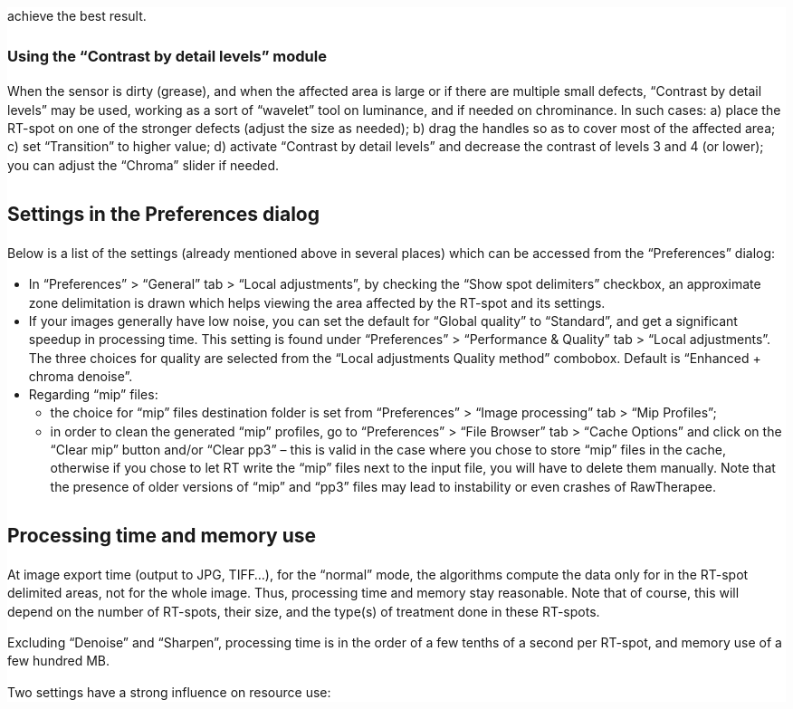   achieve the best result.

### Using the “Contrast by detail levels” module

When the sensor is dirty (grease), and when the affected area is large
or if there are multiple small defects, “Contrast by detail levels” may
be used, working as a sort of “wavelet” tool on luminance, and if needed
on chrominance. In such cases: a) place the RT-spot on one of the
stronger defects (adjust the size as needed); b) drag the handles so as
to cover most of the affected area; c) set “Transition” to higher value;
d) activate “Contrast by detail levels” and decrease the contrast of
levels 3 and 4 (or lower); you can adjust the “Chroma” slider if needed.

## Settings in the Preferences dialog

Below is a list of the settings (already mentioned above in several
places) which can be accessed from the “Preferences” dialog:

- In “Preferences” \> “General” tab \> “Local adjustments”, by checking
  the “Show spot delimiters” checkbox, an approximate zone delimitation
  is drawn which helps viewing the area affected by the RT-spot and its
  settings.
- If your images generally have low noise, you can set the default for
  “Global quality” to “Standard”, and get a significant speedup in
  processing time. This setting is found under “Preferences” \>
  “Performance & Quality” tab \> “Local adjustments”. The three choices
  for quality are selected from the “Local adjustments Quality method”
  combobox. Default is “Enhanced + chroma denoise”.
- Regarding “mip” files:
  - the choice for “mip” files destination folder is set from
    “Preferences” \> “Image processing” tab \> “Mip Profiles”;
  - in order to clean the generated “mip” profiles, go to “Preferences”
    \> “File Browser” tab \> “Cache Options” and click on the “Clear
    mip” button and/or “Clear pp3” – this is valid in the case where you
    chose to store “mip” files in the cache, otherwise if you chose to
    let RT write the “mip” files next to the input file, you will have
    to delete them manually. Note that the presence of older versions of
    “mip” and “pp3” files may lead to instability or even crashes of
    RawTherapee.

## Processing time and memory use

At image export time (output to JPG, TIFF…), for the “normal” mode, the
algorithms compute the data only for in the RT-spot delimited areas, not
for the whole image. Thus, processing time and memory stay reasonable.
Note that of course, this will depend on the number of RT-spots, their
size, and the type(s) of treatment done in these RT-spots.

Excluding “Denoise” and “Sharpen”, processing time is in the order of a
few tenths of a second per RT-spot, and memory use of a few hundred MB.

Two settings have a strong influence on resource use:
